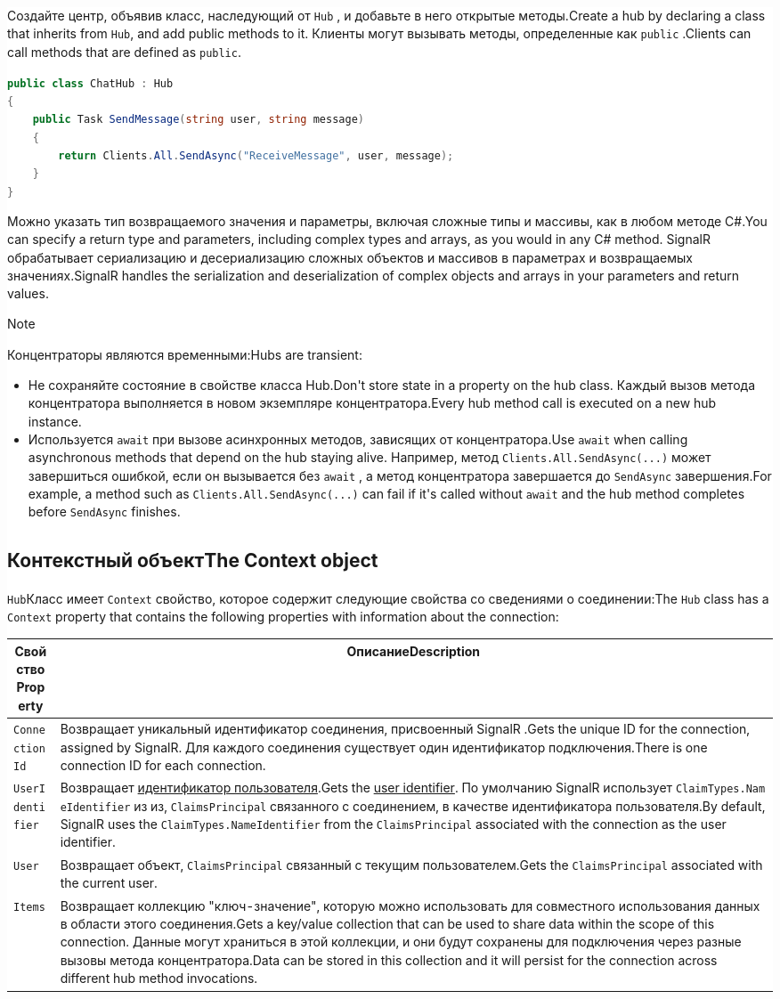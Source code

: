 <span data-ttu-id="b4c75-116">Создайте центр, объявив класс, наследующий от `Hub` , и добавьте в него открытые методы.</span><span class="sxs-lookup"><span data-stu-id="b4c75-116">Create a hub by declaring a class that inherits from `Hub`, and add public methods to it.</span></span> <span data-ttu-id="b4c75-117">Клиенты могут вызывать методы, определенные как `public` .</span><span class="sxs-lookup"><span data-stu-id="b4c75-117">Clients can call methods that are defined as `public`.</span></span>

```csharp
public class ChatHub : Hub
{
    public Task SendMessage(string user, string message)
    {
        return Clients.All.SendAsync("ReceiveMessage", user, message);
    }
}
```

<span data-ttu-id="b4c75-118">Можно указать тип возвращаемого значения и параметры, включая сложные типы и массивы, как в любом методе C#.</span><span class="sxs-lookup"><span data-stu-id="b4c75-118">You can specify a return type and parameters, including complex types and arrays, as you would in any C# method.</span></span> <span data-ttu-id="b4c75-119">SignalR обрабатывает сериализацию и десериализацию сложных объектов и массивов в параметрах и возвращаемых значениях.</span><span class="sxs-lookup"><span data-stu-id="b4c75-119">SignalR handles the serialization and deserialization of complex objects and arrays in your parameters and return values.</span></span>

> [!NOTE]
> <span data-ttu-id="b4c75-120">Концентраторы являются временными:</span><span class="sxs-lookup"><span data-stu-id="b4c75-120">Hubs are transient:</span></span>
>
> * <span data-ttu-id="b4c75-121">Не сохраняйте состояние в свойстве класса Hub.</span><span class="sxs-lookup"><span data-stu-id="b4c75-121">Don't store state in a property on the hub class.</span></span> <span data-ttu-id="b4c75-122">Каждый вызов метода концентратора выполняется в новом экземпляре концентратора.</span><span class="sxs-lookup"><span data-stu-id="b4c75-122">Every hub method call is executed on a new hub instance.</span></span>
> * <span data-ttu-id="b4c75-123">Используется `await` при вызове асинхронных методов, зависящих от концентратора.</span><span class="sxs-lookup"><span data-stu-id="b4c75-123">Use `await` when calling asynchronous methods that depend on the hub staying alive.</span></span> <span data-ttu-id="b4c75-124">Например, метод `Clients.All.SendAsync(...)` может завершиться ошибкой, если он вызывается без `await` , а метод концентратора завершается до `SendAsync` завершения.</span><span class="sxs-lookup"><span data-stu-id="b4c75-124">For example, a method such as `Clients.All.SendAsync(...)` can fail if it's called without `await` and the hub method completes before `SendAsync` finishes.</span></span>

## <a name="the-context-object"></a><span data-ttu-id="b4c75-125">Контекстный объект</span><span class="sxs-lookup"><span data-stu-id="b4c75-125">The Context object</span></span>

<span data-ttu-id="b4c75-126">`Hub`Класс имеет `Context` свойство, которое содержит следующие свойства со сведениями о соединении:</span><span class="sxs-lookup"><span data-stu-id="b4c75-126">The `Hub` class has a `Context` property that contains the following properties with information about the connection:</span></span>

| <span data-ttu-id="b4c75-127">Свойство</span><span class="sxs-lookup"><span data-stu-id="b4c75-127">Property</span></span> | <span data-ttu-id="b4c75-128">Описание</span><span class="sxs-lookup"><span data-stu-id="b4c75-128">Description</span></span> |
| ------ | ----------- |
| `ConnectionId` | <span data-ttu-id="b4c75-129">Возвращает уникальный идентификатор соединения, присвоенный SignalR .</span><span class="sxs-lookup"><span data-stu-id="b4c75-129">Gets the unique ID for the connection, assigned by SignalR.</span></span> <span data-ttu-id="b4c75-130">Для каждого соединения существует один идентификатор подключения.</span><span class="sxs-lookup"><span data-stu-id="b4c75-130">There is one connection ID for each connection.</span></span>|
| `UserIdentifier` | <span data-ttu-id="b4c75-131">Возвращает [идентификатор пользователя](xref:signalr/groups).</span><span class="sxs-lookup"><span data-stu-id="b4c75-131">Gets the [user identifier](xref:signalr/groups).</span></span> <span data-ttu-id="b4c75-132">По умолчанию SignalR использует `ClaimTypes.NameIdentifier` из из, `ClaimsPrincipal` связанного с соединением, в качестве идентификатора пользователя.</span><span class="sxs-lookup"><span data-stu-id="b4c75-132">By default, SignalR uses the `ClaimTypes.NameIdentifier` from the `ClaimsPrincipal` associated with the connection as the user identifier.</span></span> |
| `User` | <span data-ttu-id="b4c75-133">Возвращает объект, `ClaimsPrincipal` связанный с текущим пользователем.</span><span class="sxs-lookup"><span data-stu-id="b4c75-133">Gets the `ClaimsPrincipal` associated with the current user.</span></span> |
| `Items` | <span data-ttu-id="b4c75-134">Возвращает коллекцию "ключ-значение", которую можно использовать для совместного использования данных в области этого соединения.</span><span class="sxs-lookup"><span data-stu-id="b4c75-134">Gets a key/value collection that can be used to share data within the scope of this connection.</span></span> <span data-ttu-id="b4c75-135">Данные могут храниться в этой коллекции, и они будут сохранены для подключения через разные вызовы метода концентратора.</span><span class="sxs-lookup"><span data-stu-id="b4c75-135">Data can be stored in this collection and it will persist for the connection across different hub method invocations.</span></span> |